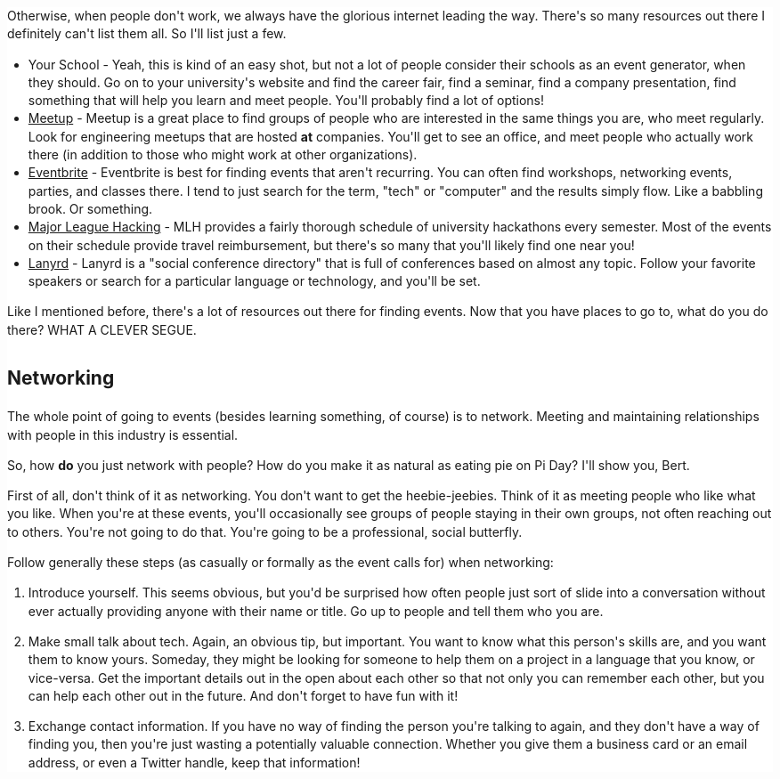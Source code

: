 Otherwise, when people don't work, we always have the glorious internet leading the way.  There's so many resources out there I definitely can't list them all.  So I'll list just a few.
- Your School - Yeah, this is kind of an easy shot, but not a lot of people consider their schools as an event generator, when they should.  Go on to your university's website and find the career fair, find a seminar, find a company presentation, find something that will help you learn and meet people.  You'll probably find a lot of options!
- [Meetup](http://www.meetup.com) - Meetup is a great place to find groups of people who are interested in the same things you are, who meet regularly.  Look for engineering meetups that are hosted **at** companies.  You'll get to see an office, and meet people who actually work there (in addition to those who might work at other organizations).
- [Eventbrite](https://www.eventbrite.com/) - Eventbrite is best for finding events that aren't recurring.  You can often find workshops, networking events, parties, and classes there.  I tend to just search for the term, "tech" or "computer" and the results simply flow.  Like a babbling brook.  Or something.
- [Major League Hacking](https://mlh.io/) - MLH provides a fairly thorough schedule of university hackathons every semester.  Most of the events on their schedule provide travel reimbursement, but there's so many that you'll likely find one near you!
- [Lanyrd](http://lanyrd.com/) - Lanyrd is a "social conference directory" that is full of conferences based on almost any topic.  Follow your favorite speakers or search for a particular language or technology, and you'll be set.

Like I mentioned before, there's a lot of resources out there for finding events.  Now that you have places to go to, what do you do there?
WHAT A CLEVER SEGUE.

## Networking

The whole point of going to events (besides learning something, of course) is to network.  Meeting and maintaining relationships with people in this industry is essential.

So, how **do** you just network with people?  How do you make it as natural as eating pie on Pi Day?  I'll show you, Bert.

First of all, don't think of it as networking.  You don't want to get the heebie-jeebies.  Think of it as meeting people who like what you like.  When you're at these events, you'll occasionally see groups of people staying in their own groups, not often reaching out to others.  You're not going to do that.  You're going to be a professional, social butterfly.

Follow generally these steps (as casually or formally as the event calls for) when networking:

1. Introduce yourself.  This seems obvious, but you'd be surprised how often people just sort of slide into a conversation without ever actually providing anyone with their name or title.  Go up to people and tell them who you are.

2. Make small talk about tech.  Again, an obvious tip, but important.  You want to know what this person's skills are, and you want them to know yours.  Someday, they might be looking for someone to help them on a project in a language that you know, or vice-versa.  Get the important details out in the open about each other so that not only you can remember each other, but you can help each other out in the future.  And don't forget to have fun with it!

3. Exchange contact information.  If you have no way of finding the person you're talking to again, and they don't have a way of finding you, then you're just wasting a potentially valuable connection.  Whether you give them a business card or an email address, or even a Twitter handle, keep that information!
